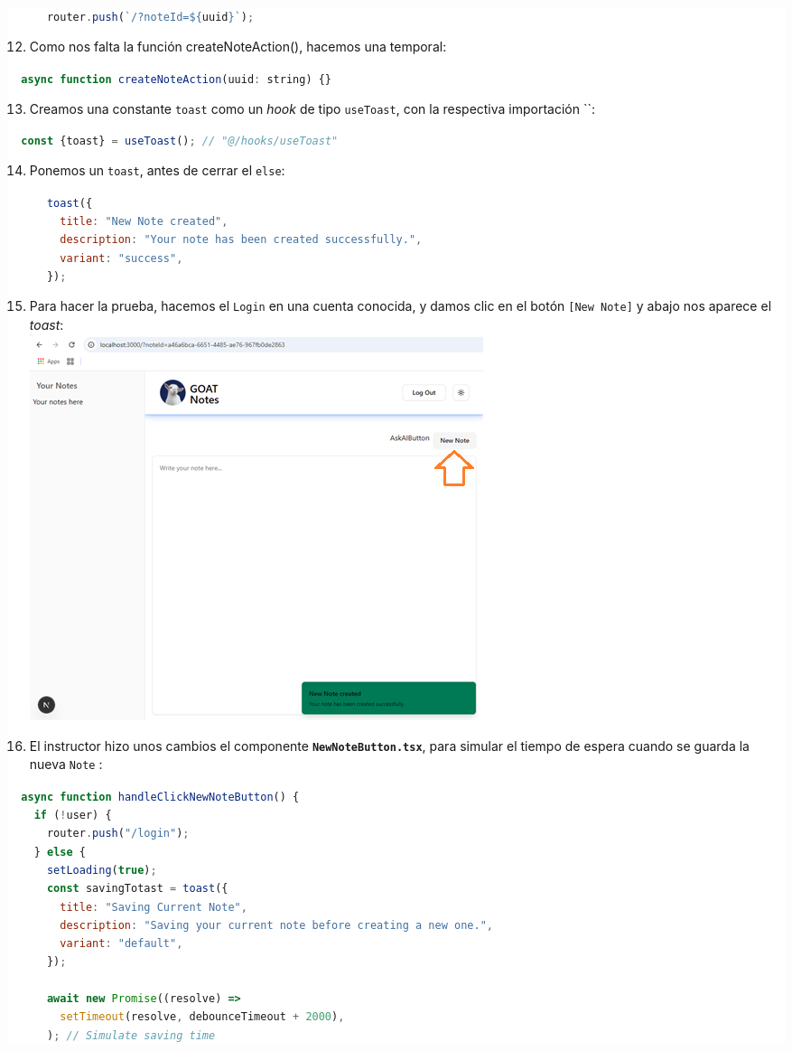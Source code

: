 ```js
      router.push(`/?noteId=${uuid}`);
```
12. Como nos falta la función createNoteAction(), hacemos una temporal:
```js
  async function createNoteAction(uuid: string) {}
```
13. Creamos una constante `toast` como un _hook_ de tipo `useToast`,
con la respectiva importación ``:
```js
  const {toast} = useToast(); // "@/hooks/useToast"
```
14. Ponemos un `toast`, antes de cerrar el `else`:
```js
      toast({
        title: "New Note created",
        description: "Your note has been created successfully.",
        variant: "success",
      });
```
15. Para hacer la prueba, hacemos el `Login` en una cuenta conocida,
y damos clic en el botón `[New Note]` y abajo nos aparece el 
_toast_:  
![[New Note] simulada](images/2025-04-08_155344.png "[New Note] simulada")



16. El instructor hizo unos cambios el componente 
**`NewNoteButton.tsx`**, para simular el tiempo de espera cuando 
se guarda la nueva `Note` :
```js
  async function handleClickNewNoteButton() {
    if (!user) {
      router.push("/login");
    } else {
      setLoading(true);
      const savingTotast = toast({
        title: "Saving Current Note",
        description: "Saving your current note before creating a new one.",
        variant: "default",
      });

      await new Promise((resolve) =>
        setTimeout(resolve, debounceTimeout + 2000),
      ); // Simulate saving time
```
